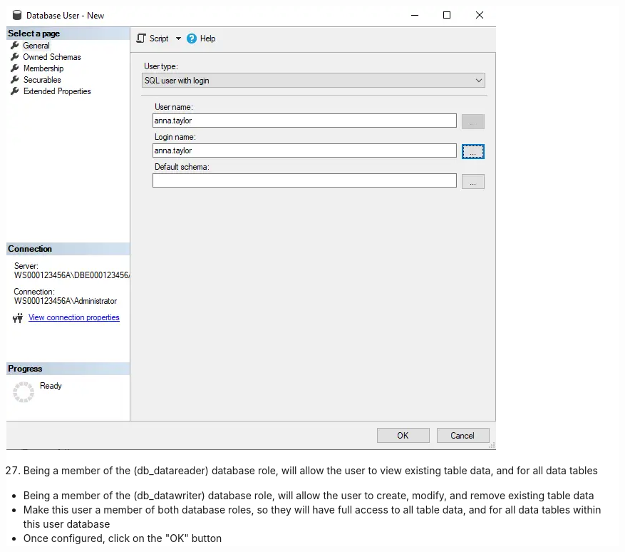 ![](../../images/8/4.img-26.webp)

27. Being a member of the (db_datareader) database role, will allow the user to
    view existing table data, and for all data tables

- Being a member of the (db_datawriter) database role, will allow the user to
  create, modify, and remove existing table data
- Make this user a member of both database roles, so they will have full access
  to all table data, and for all data tables within this user database
- Once configured, click on the "OK" button
